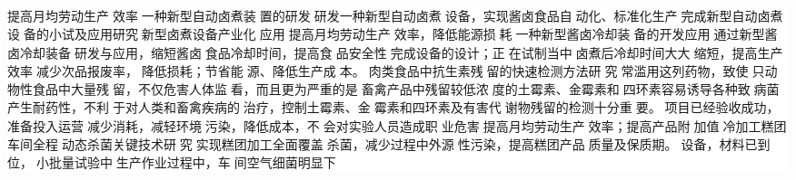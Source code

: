 提高月均劳动生产
效率
一种新型自动卤煮装
置的研发
研发一种新型自动卤煮
设备，实现酱卤食品自
动化、标准化生产
完成新型自动卤煮设
备的小试及应用研究
新型卤煮设备产业化
应用
提高月均劳动生产
效率，降低能源损
耗
一种新型酱卤冷却装
备的开发应用
通过新型酱卤冷却装备
研发与应用，缩短酱卤
食品冷却时间，提高食
品安全性
完成设备的设计；正
在试制当中
卤煮后冷却时间大大
缩短，提高生产效率
减少次品报废率，
降低损耗；节省能
源、降低生产成
本。
肉类食品中抗生素残
留的快速检测方法研
究
常滥用这列药物，致使
只动物性食品中大量残
留，不仅危害人体监
看，而且更为严重的是
畜禽产品中残留较低浓
度的土霉素、金霉素和
四环素容易诱导各种致
病菌产生耐药性，不利
于对人类和畜禽疾病的
治疗，控制土霉素、金
霉素和四环素及有害代
谢物残留的检测十分重
要。
项目已经验收成功，
准备投入运营
减少消耗，减轻环境
污染，降低成本，不
会对实验人员造成职
业危害
提高月均劳动生产
效率；提高产品附
加值
冷加工糕团车间全程
动态杀菌关键技术研
究
实现糕团加工全面覆盖
杀菌，减少过程中外源
性污染，提高糕团产品
质量及保质期。
设备，材料已到位，
小批量试验中
生产作业过程中，车
间空气细菌明显下